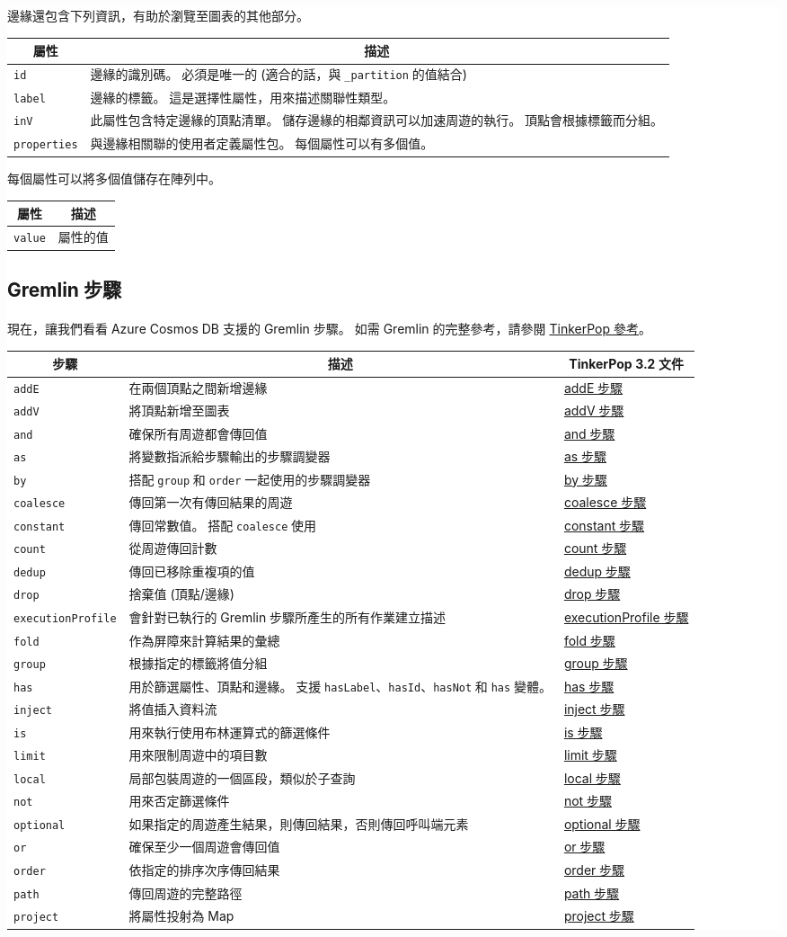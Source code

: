 邊緣還包含下列資訊，有助於瀏覽至圖表的其他部分。

| 屬性 | 描述 |
| --- | --- |
| `id` | 邊緣的識別碼。 必須是唯一的 (適合的話，與 `_partition` 的值結合) |
| `label` | 邊緣的標籤。 這是選擇性屬性，用來描述關聯性類型。 |
| `inV` | 此屬性包含特定邊緣的頂點清單。 儲存邊緣的相鄰資訊可以加速周遊的執行。 頂點會根據標籤而分組。 |
| `properties` | 與邊緣相關聯的使用者定義屬性包。 每個屬性可以有多個值。 |

每個屬性可以將多個值儲存在陣列中。 

| 屬性 | 描述 |
| --- | --- |
| `value` | 屬性的值

## <a name="gremlin-steps"></a>Gremlin 步驟
現在，讓我們看看 Azure Cosmos DB 支援的 Gremlin 步驟。 如需 Gremlin 的完整參考，請參閱 [TinkerPop 參考](https://tinkerpop.apache.org/docs/3.3.2/reference)。

| 步驟 | 描述 | TinkerPop 3.2 文件 |
| --- | --- | --- |
| `addE` | 在兩個頂點之間新增邊緣 | [addE 步驟](https://tinkerpop.apache.org/docs/3.3.2/reference/#addedge-step) |
| `addV` | 將頂點新增至圖表 | [addV 步驟](https://tinkerpop.apache.org/docs/3.3.2/reference/#addvertex-step) |
| `and` | 確保所有周遊都會傳回值 | [and 步驟](https://tinkerpop.apache.org/docs/3.3.2/reference/#and-step) |
| `as` | 將變數指派給步驟輸出的步驟調變器 | [as 步驟](https://tinkerpop.apache.org/docs/3.3.2/reference/#as-step) |
| `by` | 搭配 `group` 和 `order` 一起使用的步驟調變器 | [by 步驟](https://tinkerpop.apache.org/docs/3.3.2/reference/#by-step) |
| `coalesce` | 傳回第一次有傳回結果的周遊 | [coalesce 步驟](https://tinkerpop.apache.org/docs/3.3.2/reference/#coalesce-step) |
| `constant` | 傳回常數值。 搭配 `coalesce` 使用| [constant 步驟](https://tinkerpop.apache.org/docs/3.3.2/reference/#constant-step) |
| `count` | 從周遊傳回計數 | [count 步驟](https://tinkerpop.apache.org/docs/3.3.2/reference/#count-step) |
| `dedup` | 傳回已移除重複項的值 | [dedup 步驟](https://tinkerpop.apache.org/docs/3.3.2/reference/#dedup-step) |
| `drop` | 捨棄值 (頂點/邊緣) | [drop 步驟](https://tinkerpop.apache.org/docs/3.3.2/reference/#drop-step) |
| `executionProfile` | 會針對已執行的 Gremlin 步驟所產生的所有作業建立描述 | [executionProfile 步驟](graph-execution-profile.md) |
| `fold` | 作為屏障來計算結果的彙總| [fold 步驟](https://tinkerpop.apache.org/docs/3.3.2/reference/#fold-step) |
| `group` | 根據指定的標籤將值分組| [group 步驟](https://tinkerpop.apache.org/docs/3.3.2/reference/#group-step) |
| `has` | 用於篩選屬性、頂點和邊緣。 支援 `hasLabel`、`hasId`、`hasNot` 和 `has` 變體。 | [has 步驟](https://tinkerpop.apache.org/docs/3.3.2/reference/#has-step) |
| `inject` | 將值插入資料流| [inject 步驟](https://tinkerpop.apache.org/docs/3.3.2/reference/#inject-step) |
| `is` | 用來執行使用布林運算式的篩選條件 | [is 步驟](https://tinkerpop.apache.org/docs/3.3.2/reference/#is-step) |
| `limit` | 用來限制周遊中的項目數| [limit 步驟](https://tinkerpop.apache.org/docs/3.3.2/reference/#limit-step) |
| `local` | 局部包裝周遊的一個區段，類似於子查詢 | [local 步驟](https://tinkerpop.apache.org/docs/3.3.2/reference/#local-step) |
| `not` | 用來否定篩選條件 | [not 步驟](https://tinkerpop.apache.org/docs/3.3.2/reference/#not-step) |
| `optional` | 如果指定的周遊產生結果，則傳回結果，否則傳回呼叫端元素 | [optional 步驟](https://tinkerpop.apache.org/docs/3.3.2/reference/#optional-step) |
| `or` | 確保至少一個周遊會傳回值 | [or 步驟](https://tinkerpop.apache.org/docs/3.3.2/reference/#or-step) |
| `order` | 依指定的排序次序傳回結果 | [order 步驟](https://tinkerpop.apache.org/docs/3.3.2/reference/#order-step) |
| `path` | 傳回周遊的完整路徑 | [path 步驟](https://tinkerpop.apache.org/docs/3.3.2/reference/#path-step) |
| `project` | 將屬性投射為 Map | [project 步驟](https://tinkerpop.apache.org/docs/3.3.2/reference/#project-step) |